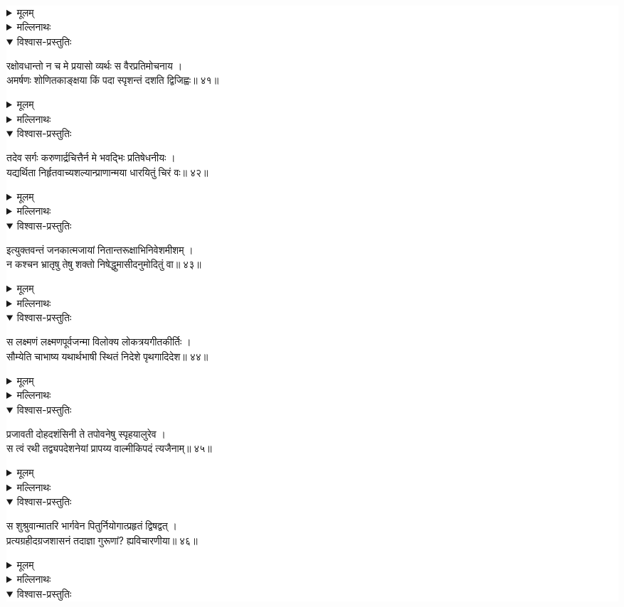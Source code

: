 <details><summary>मूलम्</summary></details>

<details><summary>मल्लिनाथः</summary></details>
<div caption="वेदभूमिपाठः" class="audioEmbed" src="https://archive.org/download/Raghuvamsha-mUlam-vedabhoomi.org/Raghuvamsha-Sarga14-41-60.mp3"></div>
<details open><summary>विश्वास-प्रस्तुतिः</summary>

रक्षोवधान्तो न च मे प्रयासो व्यर्थः स वैरप्रतिमोचनाय ।  
अमर्षणः शोणितकाङ्क्षया किं पदा स्पृशन्तं दशति द्विजिह्वः॥ ४१॥
</details>

<details><summary>मूलम्</summary></details>

<details><summary>मल्लिनाथः</summary></details>
<details open><summary>विश्वास-प्रस्तुतिः</summary>

तदेव सर्गः करुणार्द्रचित्तैर्न मे भवद्भिः प्रतिषेधनीयः ।  
यद्यर्थिता निर्हृतवाच्यशल्यान्प्राणान्मया धारयितुं चिरं वः॥ ४२॥
</details>

<details><summary>मूलम्</summary></details>

<details><summary>मल्लिनाथः</summary></details>
<details open><summary>विश्वास-प्रस्तुतिः</summary>

इत्युक्तवन्तं जनकात्मजायां नितान्तरूक्षाभिनिवेशमीशम् ।  
न कश्चन भ्रातृषु तेषु शक्तो निषेद्धुमासीदनुमोदितुं वा॥ ४३॥
</details>

<details><summary>मूलम्</summary></details>

<details><summary>मल्लिनाथः</summary></details>
<details open><summary>विश्वास-प्रस्तुतिः</summary>

स लक्ष्मणं लक्ष्मणपूर्वजन्मा विलोक्य लोकत्रयगीतकीर्तिः ।  
सौम्येति चाभाष्य यथार्थभाषी स्थितं निदेशे पृथगादिदेश॥ ४४॥
</details>

<details><summary>मूलम्</summary></details>

<details><summary>मल्लिनाथः</summary></details>
<details open><summary>विश्वास-प्रस्तुतिः</summary>

प्रजावती दोहदशंसिनी ते तपोवनेषु स्पृहयालुरेव ।  
स त्वं रथी तद्व्यपदेशनेयां प्रापय्य वाल्मीकिपदं त्यजैनाम्॥ ४५॥
</details>

<details><summary>मूलम्</summary></details>

<details><summary>मल्लिनाथः</summary></details>
<details open><summary>विश्वास-प्रस्तुतिः</summary>

स शुश्रुवान्मातरि भार्गवेन पितुर्नियोगात्प्रहृतं द्विषद्वत् ।  
प्रत्यग्रहीदग्रजशासनं तदाज्ञा गुरूणां? ह्यविचारणीया॥ ४६॥
</details>

<details><summary>मूलम्</summary></details>

<details><summary>मल्लिनाथः</summary></details>
<details open><summary>विश्वास-प्रस्तुतिः</summary>
